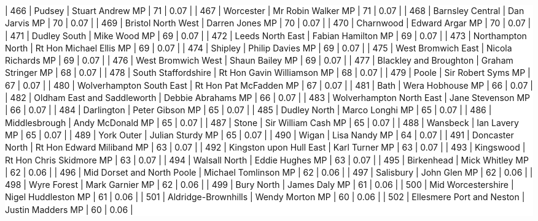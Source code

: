 | 466 | Pudsey | Stuart Andrew MP | 71 | 0.07 |
| 467 | Worcester | Mr Robin Walker MP | 71 | 0.07 |
| 468 | Barnsley Central | Dan Jarvis MP | 70 | 0.07 |
| 469 | Bristol North West | Darren Jones MP | 70 | 0.07 |
| 470 | Charnwood | Edward Argar MP | 70 | 0.07 |
| 471 | Dudley South | Mike Wood MP | 69 | 0.07 |
| 472 | Leeds North East | Fabian Hamilton MP | 69 | 0.07 |
| 473 | Northampton North | Rt Hon Michael Ellis MP | 69 | 0.07 |
| 474 | Shipley | Philip Davies MP | 69 | 0.07 |
| 475 | West Bromwich East | Nicola Richards MP | 69 | 0.07 |
| 476 | West Bromwich West | Shaun Bailey MP | 69 | 0.07 |
| 477 | Blackley and Broughton | Graham Stringer MP | 68 | 0.07 |
| 478 | South Staffordshire | Rt Hon Gavin Williamson MP | 68 | 0.07 |
| 479 | Poole | Sir Robert Syms MP | 67 | 0.07 |
| 480 | Wolverhampton South East | Rt Hon Pat McFadden MP | 67 | 0.07 |
| 481 | Bath | Wera Hobhouse MP | 66 | 0.07 |
| 482 | Oldham East and Saddleworth | Debbie Abrahams MP | 66 | 0.07 |
| 483 | Wolverhampton North East | Jane Stevenson MP | 66 | 0.07 |
| 484 | Darlington | Peter Gibson MP | 65 | 0.07 |
| 485 | Dudley North | Marco Longhi MP | 65 | 0.07 |
| 486 | Middlesbrough | Andy McDonald MP | 65 | 0.07 |
| 487 | Stone | Sir William Cash MP | 65 | 0.07 |
| 488 | Wansbeck | Ian Lavery MP | 65 | 0.07 |
| 489 | York Outer | Julian Sturdy MP | 65 | 0.07 |
| 490 | Wigan | Lisa Nandy MP | 64 | 0.07 |
| 491 | Doncaster North | Rt Hon Edward Miliband MP | 63 | 0.07 |
| 492 | Kingston upon Hull East | Karl Turner MP | 63 | 0.07 |
| 493 | Kingswood | Rt Hon Chris Skidmore MP | 63 | 0.07 |
| 494 | Walsall North | Eddie Hughes MP | 63 | 0.07 |
| 495 | Birkenhead | Mick Whitley MP | 62 | 0.06 |
| 496 | Mid Dorset and North Poole | Michael Tomlinson MP | 62 | 0.06 |
| 497 | Salisbury | John Glen MP | 62 | 0.06 |
| 498 | Wyre Forest | Mark Garnier MP | 62 | 0.06 |
| 499 | Bury North | James Daly MP | 61 | 0.06 |
| 500 | Mid Worcestershire | Nigel Huddleston MP | 61 | 0.06 |
| 501 | Aldridge-Brownhills | Wendy Morton MP | 60 | 0.06 |
| 502 | Ellesmere Port and Neston | Justin Madders MP | 60 | 0.06 |